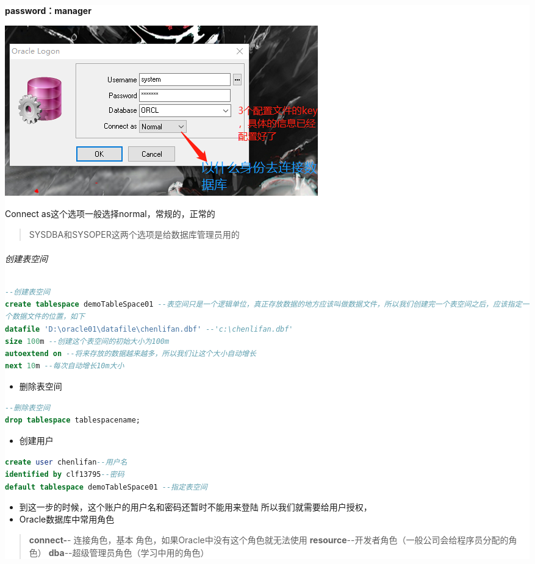 **password：manager**



![1573191166146](image/1573191166146.png)

Connect as这个选项一般选择normal，常规的，正常的

> SYSDBA和SYSOPER这两个选项是给数据库管理员用的

###### 创建表空间

```sql
--创建表空间
create tablespace demoTableSpace01 --表空间只是一个逻辑单位，真正存放数据的地方应该叫做数据文件，所以我们创建完一个表空间之后，应该指定一个数据文件的位置，如下
datafile 'D:\oracle01\datafile\chenlifan.dbf' --'c:\chenlifan.dbf'
size 100m --创建这个表空间的初始大小为100m
autoextend on --将来存放的数据越来越多，所以我们让这个大小自动增长
next 10m --每次自动增长10m大小
```

- 删除表空间

```sql
--删除表空间
drop tablespace tablespacename;
```

- 创建用户

```sql
create user chenlifan--用户名
identified by clf13795--密码
default tablespace demoTableSpace01 --指定表空间
```

- 到这一步的时候，这个账户的用户名和密码还暂时不能用来登陆
  所以我们就需要给用户授权，
- Oracle数据库中常用角色

> **connect-**- 连接角色，基本 角色，如果Oracle中没有这个角色就无法使用
> **resource**--开发者角色（一般公司会给程序员分配的角色）
> **dba**--超级管理员角色（学习中用的角色）
